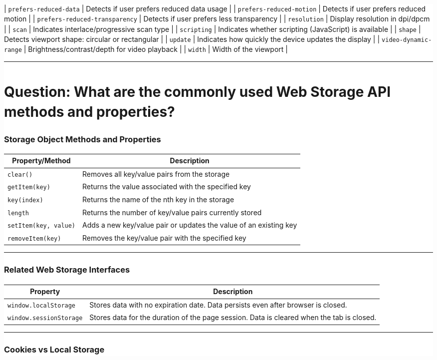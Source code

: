 | `prefers-reduced-data`         | Detects if user prefers reduced data usage                         |
| `prefers-reduced-motion`       | Detects if user prefers reduced motion                             |
| `prefers-reduced-transparency` | Detects if user prefers less transparency                          |
| `resolution`                   | Display resolution in dpi/dpcm                                     |
| `scan`                         | Indicates interlace/progressive scan type                          |
| `scripting`                    | Indicates whether scripting (JavaScript) is available              |
| `shape`                        | Detects viewport shape: circular or rectangular                    |
| `update`                       | Indicates how quickly the device updates the display               |
| `video-dynamic-range`          | Brightness/contrast/depth for video playback                       |
| `width`                        | Width of the viewport                                              |

---

# Question: What are the commonly used Web Storage API methods and properties?

### Storage Object Methods and Properties

| Property/Method       | Description                                                       |
| --------------------- | ----------------------------------------------------------------- |
| `clear()`             | Removes all key/value pairs from the storage                      |
| `getItem(key)`        | Returns the value associated with the specified key               |
| `key(index)`          | Returns the name of the nth key in the storage                    |
| `length`              | Returns the number of key/value pairs currently stored            |
| `setItem(key, value)` | Adds a new key/value pair or updates the value of an existing key |
| `removeItem(key)`     | Removes the key/value pair with the specified key                 |

---

### Related Web Storage Interfaces

| Property                | Description                                                                               |
| ----------------------- | ----------------------------------------------------------------------------------------- |
| `window.localStorage`   | Stores data with no expiration date. Data persists even after browser is closed.          |
| `window.sessionStorage` | Stores data for the duration of the page session. Data is cleared when the tab is closed. |

---

### Cookies vs Local Storage
